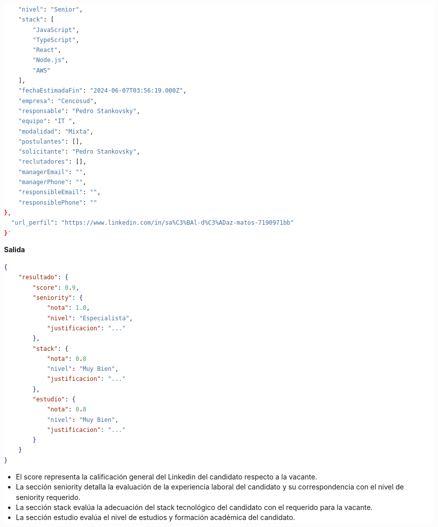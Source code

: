 ```sh
    "nivel": "Senior",
    "stack": [
        "JavaScript",
        "TypeScript",
        "React",
        "Node.js",
        "AWS"
    ],
    "fechaEstimadaFin": "2024-06-07T03:56:19.000Z",
    "empresa": "Cencosud",
    "responsable": "Pedro Stankovsky",
    "equipo": "IT ",
    "modalidad": "Mixta",
    "postulantes": [],
    "solicitante": "Pedro Stankovsky",
    "reclutadores": [],
    "managerEmail": "",
    "managerPhone": "",
    "responsibleEmail": "",
    "responsiblePhone": ""
},
  "url_perfil": "https://www.linkedin.com/in/sa%C3%BAl-d%C3%ADaz-matos-7190971bb"
}'
```

**Salida**

```json
{
    "resultado": {
        "score": 0.9,
        "seniority": {
            "nota": 1.0,
            "nivel": "Especialista",
            "justificacion": "..."
        },
        "stack": {
            "nota": 0.8
            "nivel": "Muy Bien",
            "justificacion": "..."
        },
        "estudio": {
            "nota": 0.8
            "nivel": "Muy Bien",
            "justificacion": "..."
        }
    }
}
```

- El score representa la calificación general del Linkedin del candidato respecto a la vacante.
- La sección seniority detalla la evaluación de la experiencia laboral del candidato y su correspondencia con el nivel de seniority requerido.
- La sección stack evalúa la adecuación del stack tecnológico del candidato con el requerido para la vacante.
- La sección estudio evalúa el nivel de estudios y formación académica del candidato.
